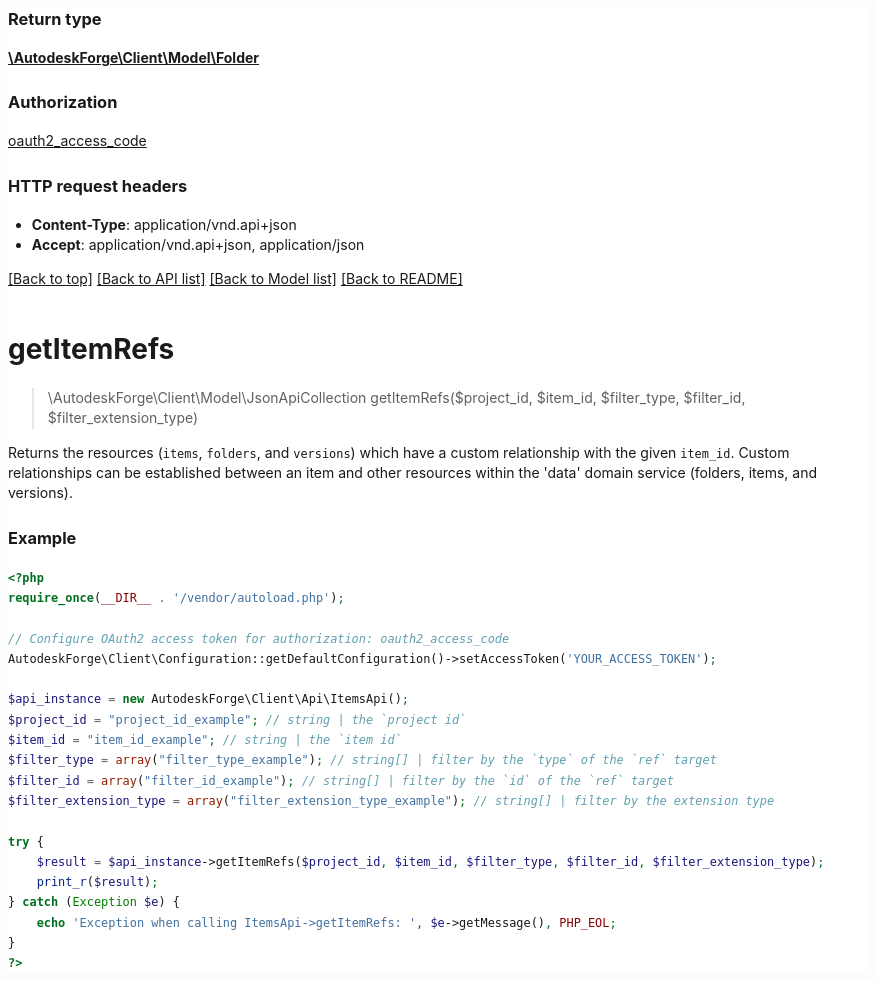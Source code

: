 ### Return type

[**\AutodeskForge\Client\Model\Folder**](../Model/Folder.md)

### Authorization

[oauth2_access_code](../../README.md#oauth2_access_code)

### HTTP request headers

 - **Content-Type**: application/vnd.api+json
 - **Accept**: application/vnd.api+json, application/json

[[Back to top]](#) [[Back to API list]](../../README.md#documentation-for-api-endpoints) [[Back to Model list]](../../README.md#documentation-for-models) [[Back to README]](../../README.md)

# **getItemRefs**
> \AutodeskForge\Client\Model\JsonApiCollection getItemRefs($project_id, $item_id, $filter_type, $filter_id, $filter_extension_type)



Returns the resources (`items`, `folders`, and `versions`) which have a custom relationship with the given `item_id`. Custom relationships can be established between an item and other resources within the 'data' domain service (folders, items, and versions).

### Example
```php
<?php
require_once(__DIR__ . '/vendor/autoload.php');

// Configure OAuth2 access token for authorization: oauth2_access_code
AutodeskForge\Client\Configuration::getDefaultConfiguration()->setAccessToken('YOUR_ACCESS_TOKEN');

$api_instance = new AutodeskForge\Client\Api\ItemsApi();
$project_id = "project_id_example"; // string | the `project id`
$item_id = "item_id_example"; // string | the `item id`
$filter_type = array("filter_type_example"); // string[] | filter by the `type` of the `ref` target
$filter_id = array("filter_id_example"); // string[] | filter by the `id` of the `ref` target
$filter_extension_type = array("filter_extension_type_example"); // string[] | filter by the extension type

try {
    $result = $api_instance->getItemRefs($project_id, $item_id, $filter_type, $filter_id, $filter_extension_type);
    print_r($result);
} catch (Exception $e) {
    echo 'Exception when calling ItemsApi->getItemRefs: ', $e->getMessage(), PHP_EOL;
}
?>
```
